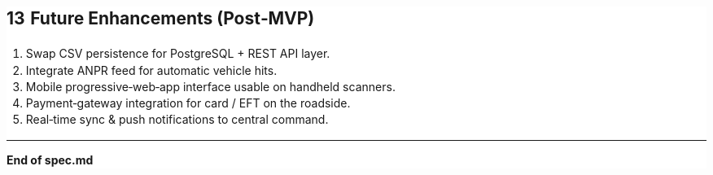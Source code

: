 
## 13  Future Enhancements (Post‑MVP)

1. Swap CSV persistence for PostgreSQL + REST API layer.
2. Integrate ANPR feed for automatic vehicle hits.
3. Mobile progressive‑web‑app interface usable on handheld scanners.
4. Payment‑gateway integration for card / EFT on the roadside.
5. Real‑time sync & push notifications to central command.

---

**End of spec.md**
